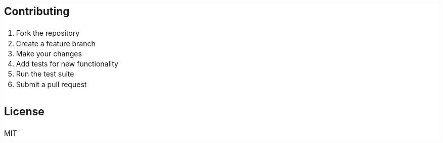 ## Contributing

1. Fork the repository
2. Create a feature branch
3. Make your changes
4. Add tests for new functionality
5. Run the test suite
6. Submit a pull request

## License

MIT